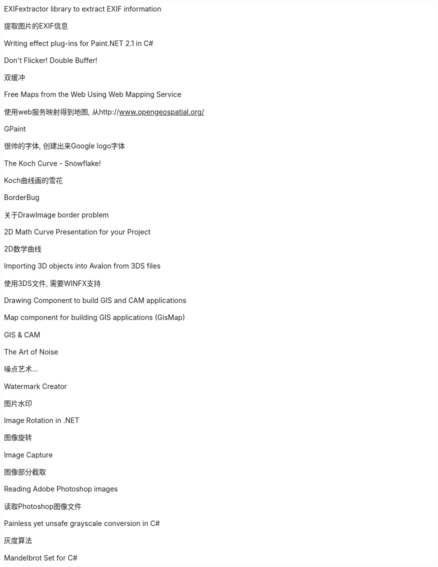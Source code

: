 EXIFextractor library to extract EXIF information

提取图片的EXIF信息

Writing effect plug-ins for Paint.NET 2.1 in C#

Don't Flicker! Double Buffer!

双缓冲

Free Maps from the Web Using Web Mapping Service

使用web服务映射得到地图, 从http://www.opengeospatial.org/

GPaint

很帅的字体, 创建出来Google logo字体

The Koch Curve - Snowflake!

Koch曲线画的雪花

BorderBug

关于DrawImage border problem

2D Math Curve Presentation for your Project

2D数学曲线

Importing 3D objects into Avalon from 3DS files

使用3DS文件, 需要WINFX支持

Drawing Component to build GIS and CAM applications

Map component for building GIS applications (GisMap)

GIS & CAM

The Art of Noise

噪点艺术…

Watermark Creator

图片水印

Image Rotation in .NET

图像旋转

Image Capture

图像部分截取

Reading Adobe Photoshop images

读取Photoshop图像文件

Painless yet unsafe grayscale conversion in C#

灰度算法

Mandelbrot Set for C#
